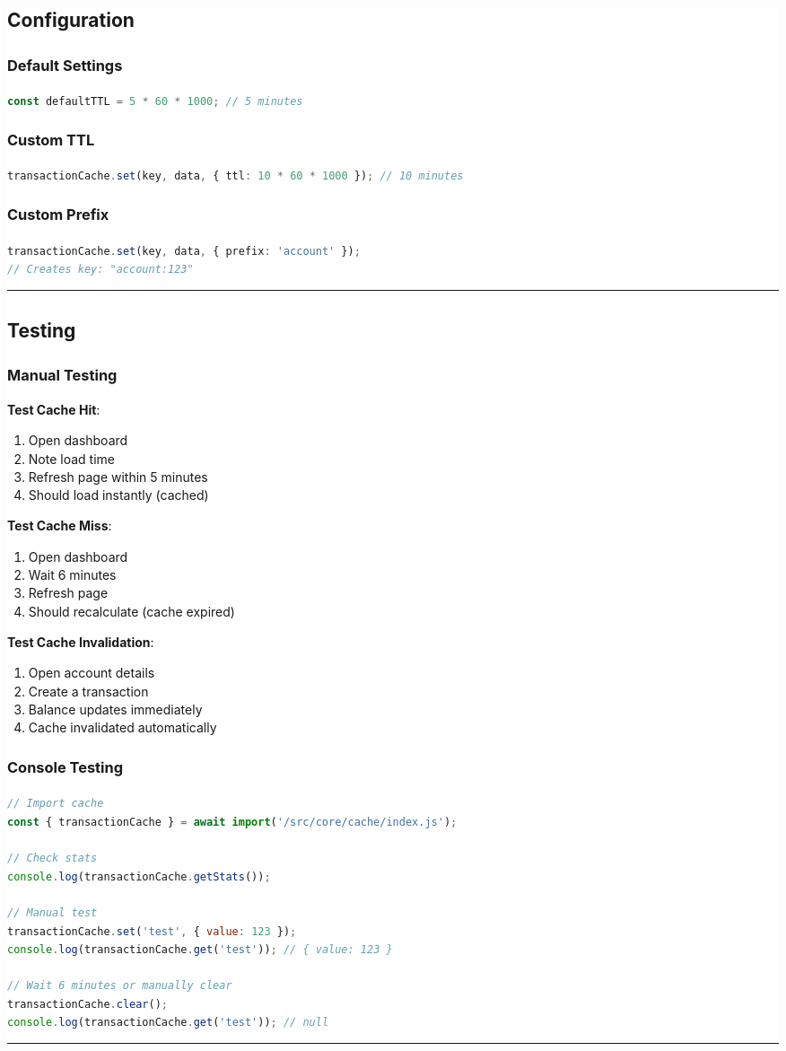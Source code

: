 
## Configuration

### Default Settings
```typescript
const defaultTTL = 5 * 60 * 1000; // 5 minutes
```

### Custom TTL
```typescript
transactionCache.set(key, data, { ttl: 10 * 60 * 1000 }); // 10 minutes
```

### Custom Prefix
```typescript
transactionCache.set(key, data, { prefix: 'account' });
// Creates key: "account:123"
```

---

## Testing

### Manual Testing

**Test Cache Hit**:
1. Open dashboard
2. Note load time
3. Refresh page within 5 minutes
4. Should load instantly (cached)

**Test Cache Miss**:
1. Open dashboard
2. Wait 6 minutes
3. Refresh page
4. Should recalculate (cache expired)

**Test Cache Invalidation**:
1. Open account details
2. Create a transaction
3. Balance updates immediately
4. Cache invalidated automatically

### Console Testing

```javascript
// Import cache
const { transactionCache } = await import('/src/core/cache/index.js');

// Check stats
console.log(transactionCache.getStats());

// Manual test
transactionCache.set('test', { value: 123 });
console.log(transactionCache.get('test')); // { value: 123 }

// Wait 6 minutes or manually clear
transactionCache.clear();
console.log(transactionCache.get('test')); // null
```

---